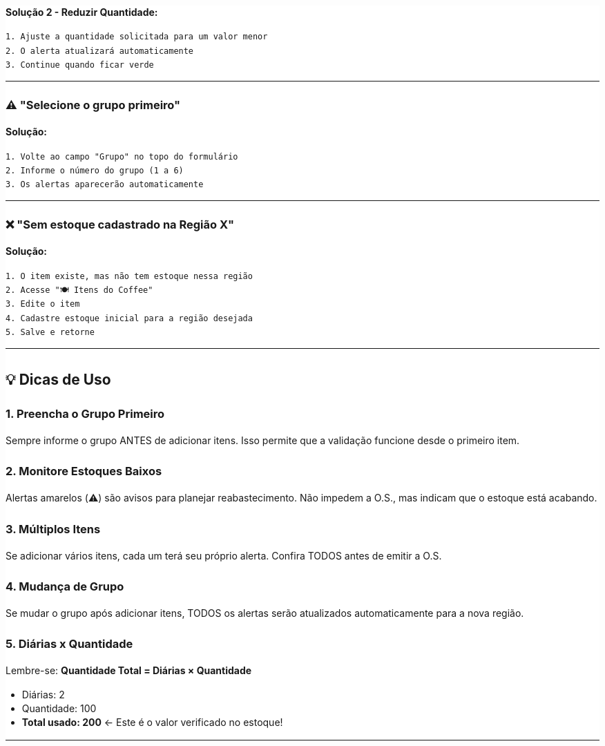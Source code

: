 **Solução 2 - Reduzir Quantidade:**
```
1. Ajuste a quantidade solicitada para um valor menor
2. O alerta atualizará automaticamente
3. Continue quando ficar verde
```

---

### ⚠️ "Selecione o grupo primeiro"

**Solução:**
```
1. Volte ao campo "Grupo" no topo do formulário
2. Informe o número do grupo (1 a 6)
3. Os alertas aparecerão automaticamente
```

---

### ❌ "Sem estoque cadastrado na Região X"

**Solução:**
```
1. O item existe, mas não tem estoque nessa região
2. Acesse "🍽️ Itens do Coffee"
3. Edite o item
4. Cadastre estoque inicial para a região desejada
5. Salve e retorne
```

---

## 💡 Dicas de Uso

### **1. Preencha o Grupo Primeiro**
Sempre informe o grupo ANTES de adicionar itens. Isso permite que a validação funcione desde o primeiro item.

### **2. Monitore Estoques Baixos**
Alertas amarelos (⚠️) são avisos para planejar reabastecimento. Não impedem a O.S., mas indicam que o estoque está acabando.

### **3. Múltiplos Itens**
Se adicionar vários itens, cada um terá seu próprio alerta. Confira TODOS antes de emitir a O.S.

### **4. Mudança de Grupo**
Se mudar o grupo após adicionar itens, TODOS os alertas serão atualizados automaticamente para a nova região.

### **5. Diárias x Quantidade**
Lembre-se: **Quantidade Total = Diárias × Quantidade**
- Diárias: 2
- Quantidade: 100
- **Total usado: 200** ← Este é o valor verificado no estoque!

---